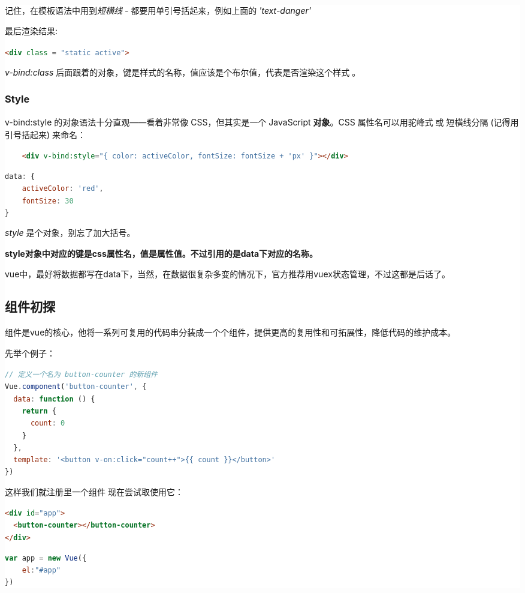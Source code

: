 记住，在模板语法中用到*短横线 -* 都要用单引号括起来，例如上面的 *'text-danger'*

最后渲染结果:

```html
<div class = "static active">
```

*v-bind:class* 后面跟着的对象，键是样式的名称，值应该是个布尔值，代表是否渲染这个样式 。

### Style

v-bind:style 的对象语法十分直观——看着非常像 CSS，但其实是一个 JavaScript **对象**。CSS 属性名可以用驼峰式 或 短横线分隔 (记得用引号括起来) 来命名：

```html
    <div v-bind:style="{ color: activeColor, fontSize: fontSize + 'px' }"></div>
```

```js
data: {
    activeColor: 'red',
    fontSize: 30
}
```

*style* 是个对象，别忘了加大括号。

**style对象中对应的键是css属性名，值是属性值。不过引用的是data下对应的名称。**

vue中，最好将数据都写在data下，当然，在数据很复杂多变的情况下，官方推荐用vuex状态管理，不过这都是后话了。

## 组件初探

组件是vue的核心，他将一系列可复用的代码串分装成一个个组件，提供更高的复用性和可拓展性，降低代码的维护成本。

先举个例子：

```js
// 定义一个名为 button-counter 的新组件
Vue.component('button-counter', {
  data: function () {
    return {
      count: 0
    }
  },
  template: '<button v-on:click="count++">{{ count }}</button>'
})
```

这样我们就注册里一个组件
现在尝试取使用它：

```html
<div id="app">
  <button-counter></button-counter>
</div>
```

```js
var app = new Vue({
    el:"#app"
})
```
